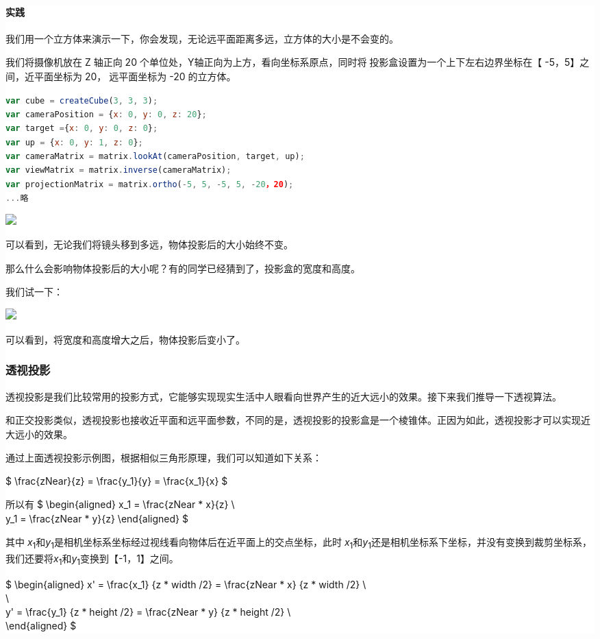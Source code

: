 #### 实践

我们用一个立方体来演示一下，你会发现，无论远平面距离多远，立方体的大小是不会变的。

我们将摄像机放在 Z 轴正向 20 个单位处，Y轴正向为上方，看向坐标系原点，同时将
投影盒设置为一个上下左右边界坐标在【 -5，5】之间，近平面坐标为 20， 远平面坐标为 -20 的立方体。

```javascript
var cube = createCube(3, 3, 3);
var cameraPosition = {x: 0, y: 0, z: 20};
var target ={x: 0, y: 0, z: 0};
var up = {x: 0, y: 1, z: 0};
var cameraMatrix = matrix.lookAt(cameraPosition, target, up);
var viewMatrix = matrix.inverse(cameraMatrix);
var projectionMatrix = matrix.ortho(-5, 5, -5, 5, -20，20);
...略
```


![](https://p1-jj.byteimg.com/tos-cn-i-t2oaga2asx/gold-user-assets/2018/11/28/16759b62a70afdc2~tplv-t2oaga2asx-image.image)

可以看到，无论我们将镜头移到多远，物体投影后的大小始终不变。

那么什么会影响物体投影后的大小呢？有的同学已经猜到了，投影盒的宽度和高度。

我们试一下：


![](https://p1-jj.byteimg.com/tos-cn-i-t2oaga2asx/gold-user-assets/2018/11/28/16759b75066d50e1~tplv-t2oaga2asx-image.image)

可以看到，将宽度和高度增大之后，物体投影后变小了。

### 透视投影
透视投影是我们比较常用的投影方式，它能够实现现实生活中人眼看向世界产生的近大远小的效果。接下来我们推导一下透视算法。


和正交投影类似，透视投影也接收近平面和远平面参数，不同的是，透视投影的投影盒是一个棱锥体。正因为如此，透视投影才可以实现近大远小的效果。

通过上面透视投影示例图，根据相似三角形原理，我们可以知道如下关系：

$
\frac{zNear}{z} = \frac{y_1}{y} = \frac{x_1}{x}
$


所以有
$
\begin{aligned}
x_1 = \frac{zNear * x}{z} \\\
y_1 = \frac{zNear * y}{z}
\end{aligned}
$

其中 $x_1$和$y_1$是相机坐标系坐标经过视线看向物体后在近平面上的交点坐标，此时 $x_1$和$y_1$还是相机坐标系下坐标，并没有变换到裁剪坐标系，我们还要将$x_1$和$y_1$变换到【-1，1】之间。

$
\begin{aligned}
x' = \frac{x_1}  {z * width /2} = \frac{zNear * x}  {z * width /2} \\\
\\\
y' = \frac{y_1}  {z * height /2} = \frac{zNear * y}  {z * height /2} \\\
\end{aligned}
$
